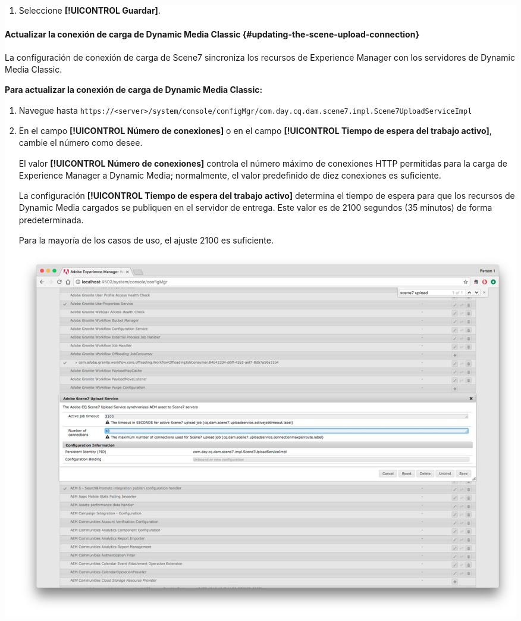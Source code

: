 1. Seleccione **[!UICONTROL Guardar]**.

#### Actualizar la conexión de carga de Dynamic Media Classic {#updating-the-scene-upload-connection}

La configuración de conexión de carga de Scene7 sincroniza los recursos de Experience Manager con los servidores de Dynamic Media Classic.

**Para actualizar la conexión de carga de Dynamic Media Classic:**

1. Navegue hasta `https://<server>/system/console/configMgr/com.day.cq.dam.scene7.impl.Scene7UploadServiceImpl`
1. En el campo **[!UICONTROL Número de conexiones]** o en el campo **[!UICONTROL Tiempo de espera del trabajo activo]**, cambie el número como desee.

   El valor **[!UICONTROL Número de conexiones]** controla el número máximo de conexiones HTTP permitidas para la carga de Experience Manager a Dynamic Media; normalmente, el valor predefinido de diez conexiones es suficiente.

   La configuración **[!UICONTROL Tiempo de espera del trabajo activo]** determina el tiempo de espera para que los recursos de Dynamic Media cargados se publiquen en el servidor de entrega. Este valor es de 2100 segundos (35 minutos) de forma predeterminada.

   Para la mayoría de los casos de uso, el ajuste 2100 es suficiente.

   ![chlimage_1-2](assets/chlimage_1-2.jpeg)
